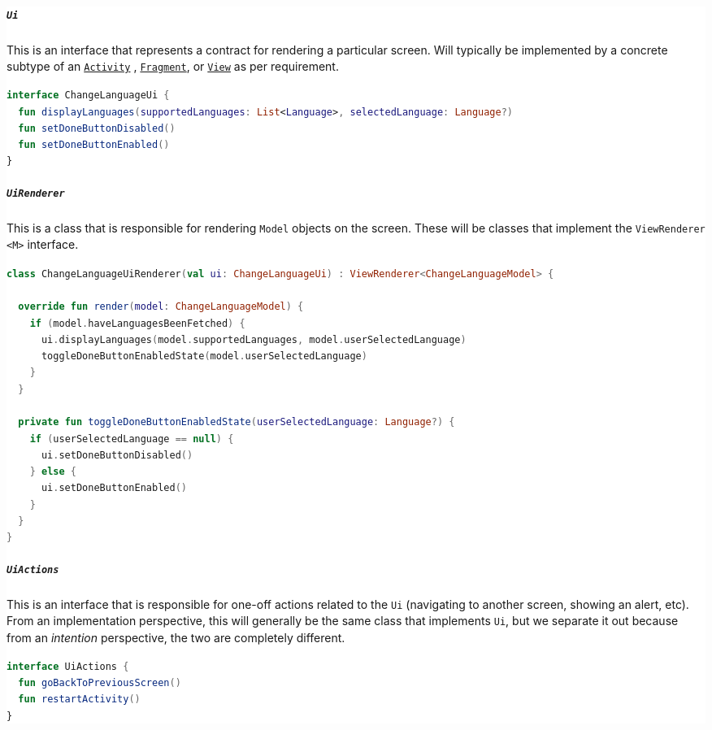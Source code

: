 ##### `Ui`

This is an interface that represents a contract for rendering a particular screen. Will typically be implemented by a concrete subtype of
an [`Activity`](https://developer.android.com/reference/androidx/appcompat/app/AppCompatActivity)
, [`Fragment`](https://developer.android.com/reference/androidx/fragment/app/Fragment),
or [`View`](https://developer.android.com/reference/android/view/View) as per requirement.

```kotlin
interface ChangeLanguageUi {
  fun displayLanguages(supportedLanguages: List<Language>, selectedLanguage: Language?)
  fun setDoneButtonDisabled()
  fun setDoneButtonEnabled()
}
```

##### `UiRenderer`

This is a class that is responsible for rendering `Model` objects on the screen. These will be classes that implement the `ViewRenderer<M>` interface.

```kotlin
class ChangeLanguageUiRenderer(val ui: ChangeLanguageUi) : ViewRenderer<ChangeLanguageModel> {

  override fun render(model: ChangeLanguageModel) {
    if (model.haveLanguagesBeenFetched) {
      ui.displayLanguages(model.supportedLanguages, model.userSelectedLanguage)
      toggleDoneButtonEnabledState(model.userSelectedLanguage)
    }
  }

  private fun toggleDoneButtonEnabledState(userSelectedLanguage: Language?) {
    if (userSelectedLanguage == null) {
      ui.setDoneButtonDisabled()
    } else {
      ui.setDoneButtonEnabled()
    }
  }
}
```

##### `UiActions`

This is an interface that is responsible for one-off actions related to the `Ui` (navigating to another screen, showing an alert, etc). From an
implementation perspective, this will generally be the same class that implements `Ui`, but we separate it out because from an *intention*
perspective, the two are completely different.

```kotlin
interface UiActions {
  fun goBackToPreviousScreen()
  fun restartActivity()
}
```
